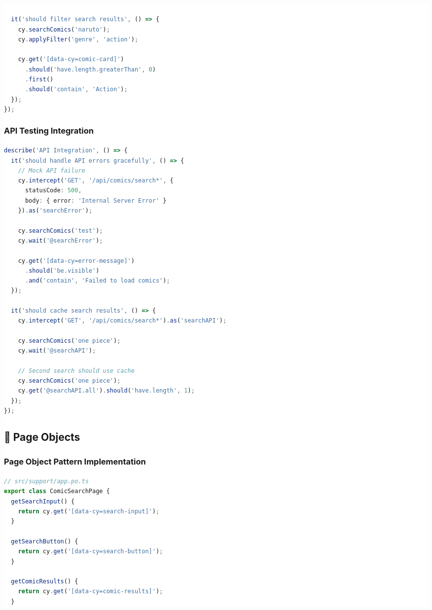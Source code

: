 ```typescript

  it('should filter search results', () => {
    cy.searchComics('naruto');
    cy.applyFilter('genre', 'action');
    
    cy.get('[data-cy=comic-card]')
      .should('have.length.greaterThan', 0)
      .first()
      .should('contain', 'Action');
  });
});
```

### API Testing Integration

```typescript
describe('API Integration', () => {
  it('should handle API errors gracefully', () => {
    // Mock API failure
    cy.intercept('GET', '/api/comics/search*', {
      statusCode: 500,
      body: { error: 'Internal Server Error' }
    }).as('searchError');

    cy.searchComics('test');
    cy.wait('@searchError');
    
    cy.get('[data-cy=error-message]')
      .should('be.visible')
      .and('contain', 'Failed to load comics');
  });

  it('should cache search results', () => {
    cy.intercept('GET', '/api/comics/search*').as('searchAPI');
    
    cy.searchComics('one piece');
    cy.wait('@searchAPI');
    
    // Second search should use cache
    cy.searchComics('one piece');
    cy.get('@searchAPI.all').should('have.length', 1);
  });
});
```

## 📄 Page Objects

### Page Object Pattern Implementation

```typescript
// src/support/app.po.ts
export class ComicSearchPage {
  getSearchInput() {
    return cy.get('[data-cy=search-input]');
  }

  getSearchButton() {
    return cy.get('[data-cy=search-button]');
  }

  getComicResults() {
    return cy.get('[data-cy=comic-results]');
  }
```